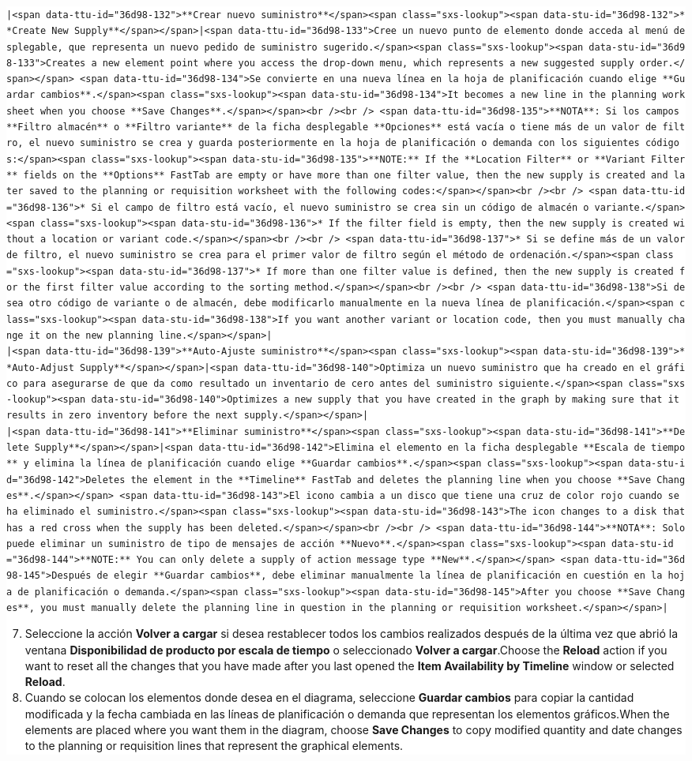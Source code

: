     |<span data-ttu-id="36d98-132">**Crear nuevo suministro**</span><span class="sxs-lookup"><span data-stu-id="36d98-132">**Create New Supply**</span></span>|<span data-ttu-id="36d98-133">Cree un nuevo punto de elemento donde acceda al menú desplegable, que representa un nuevo pedido de suministro sugerido.</span><span class="sxs-lookup"><span data-stu-id="36d98-133">Creates a new element point where you access the drop-down menu, which represents a new suggested supply order.</span></span> <span data-ttu-id="36d98-134">Se convierte en una nueva línea en la hoja de planificación cuando elige **Guardar cambios**.</span><span class="sxs-lookup"><span data-stu-id="36d98-134">It becomes a new line in the planning worksheet when you choose **Save Changes**.</span></span><br /><br /> <span data-ttu-id="36d98-135">**NOTA**: Si los campos **Filtro almacén** o **Filtro variante** de la ficha desplegable **Opciones** está vacía o tiene más de un valor de filtro, el nuevo suministro se crea y guarda posteriormente en la hoja de planificación o demanda con los siguientes códigos:</span><span class="sxs-lookup"><span data-stu-id="36d98-135">**NOTE:** If the **Location Filter** or **Variant Filter** fields on the **Options** FastTab are empty or have more than one filter value, then the new supply is created and later saved to the planning or requisition worksheet with the following codes:</span></span><br /><br /> <span data-ttu-id="36d98-136">* Si el campo de filtro está vacío, el nuevo suministro se crea sin un código de almacén o variante.</span><span class="sxs-lookup"><span data-stu-id="36d98-136">* If the filter field is empty, then the new supply is created without a location or variant code.</span></span><br /><br /> <span data-ttu-id="36d98-137">* Si se define más de un valor de filtro, el nuevo suministro se crea para el primer valor de filtro según el método de ordenación.</span><span class="sxs-lookup"><span data-stu-id="36d98-137">* If more than one filter value is defined, then the new supply is created for the first filter value according to the sorting method.</span></span><br /><br /> <span data-ttu-id="36d98-138">Si desea otro código de variante o de almacén, debe modificarlo manualmente en la nueva línea de planificación.</span><span class="sxs-lookup"><span data-stu-id="36d98-138">If you want another variant or location code, then you must manually change it on the new planning line.</span></span>|  
    |<span data-ttu-id="36d98-139">**Auto-Ajuste suministro**</span><span class="sxs-lookup"><span data-stu-id="36d98-139">**Auto-Adjust Supply**</span></span>|<span data-ttu-id="36d98-140">Optimiza un nuevo suministro que ha creado en el gráfico para asegurarse de que da como resultado un inventario de cero antes del suministro siguiente.</span><span class="sxs-lookup"><span data-stu-id="36d98-140">Optimizes a new supply that you have created in the graph by making sure that it results in zero inventory before the next supply.</span></span>|  
    |<span data-ttu-id="36d98-141">**Eliminar suministro**</span><span class="sxs-lookup"><span data-stu-id="36d98-141">**Delete Supply**</span></span>|<span data-ttu-id="36d98-142">Elimina el elemento en la ficha desplegable **Escala de tiempo** y elimina la línea de planificación cuando elige **Guardar cambios**.</span><span class="sxs-lookup"><span data-stu-id="36d98-142">Deletes the element in the **Timeline** FastTab and deletes the planning line when you choose **Save Changes**.</span></span> <span data-ttu-id="36d98-143">El icono cambia a un disco que tiene una cruz de color rojo cuando se ha eliminado el suministro.</span><span class="sxs-lookup"><span data-stu-id="36d98-143">The icon changes to a disk that has a red cross when the supply has been deleted.</span></span><br /><br /> <span data-ttu-id="36d98-144">**NOTA**: Solo puede eliminar un suministro de tipo de mensajes de acción **Nuevo**.</span><span class="sxs-lookup"><span data-stu-id="36d98-144">**NOTE:** You can only delete a supply of action message type **New**.</span></span> <span data-ttu-id="36d98-145">Después de elegir **Guardar cambios**, debe eliminar manualmente la línea de planificación en cuestión en la hoja de planificación o demanda.</span><span class="sxs-lookup"><span data-stu-id="36d98-145">After you choose **Save Changes**, you must manually delete the planning line in question in the planning or requisition worksheet.</span></span>|  

7.  <span data-ttu-id="36d98-146">Seleccione la acción **Volver a cargar** si desea restablecer todos los cambios realizados después de la última vez que abrió la ventana **Disponibilidad de producto por escala de tiempo** o seleccionado **Volver a cargar**.</span><span class="sxs-lookup"><span data-stu-id="36d98-146">Choose the **Reload** action if you want to reset all the changes that you have made after you last opened the **Item Availability by Timeline** window or selected **Reload**.</span></span>  
8. <span data-ttu-id="36d98-147">Cuando se colocan los elementos donde desea en el diagrama, seleccione **Guardar cambios** para copiar la cantidad modificada y la fecha cambiada en las líneas de planificación o demanda que representan los elementos gráficos.</span><span class="sxs-lookup"><span data-stu-id="36d98-147">When the elements are placed where you want them in the diagram, choose **Save Changes** to copy modified quantity and date changes to the planning or requisition lines that represent the graphical elements.</span></span>  
